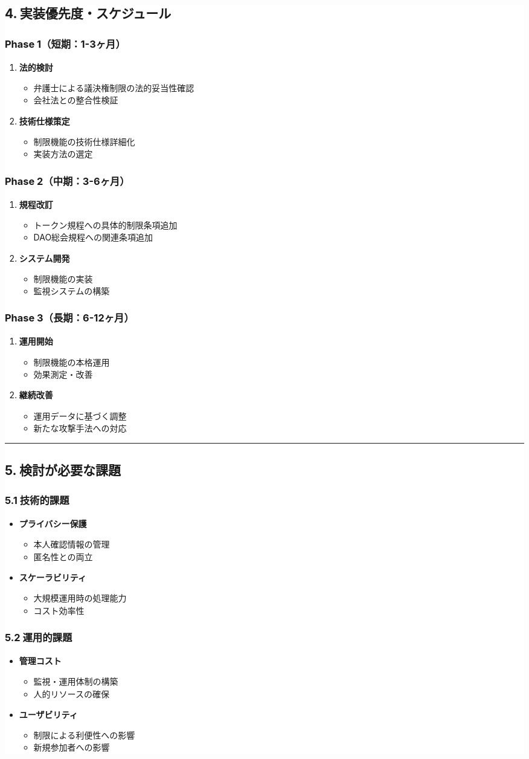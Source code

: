 
## 4. 実装優先度・スケジュール

### Phase 1（短期：1-3ヶ月）
1. **法的検討**
   - 弁護士による議決権制限の法的妥当性確認
   - 会社法との整合性検証

2. **技術仕様策定**
   - 制限機能の技術仕様詳細化
   - 実装方法の選定

### Phase 2（中期：3-6ヶ月）
1. **規程改訂**
   - トークン規程への具体的制限条項追加
   - DAO総会規程への関連条項追加

2. **システム開発**
   - 制限機能の実装
   - 監視システムの構築

### Phase 3（長期：6-12ヶ月）
1. **運用開始**
   - 制限機能の本格運用
   - 効果測定・改善

2. **継続改善**
   - 運用データに基づく調整
   - 新たな攻撃手法への対応

---

## 5. 検討が必要な課題

### 5.1 技術的課題
- **プライバシー保護**
  - 本人確認情報の管理
  - 匿名性との両立

- **スケーラビリティ**
  - 大規模運用時の処理能力
  - コスト効率性

### 5.2 運用的課題
- **管理コスト**
  - 監視・運用体制の構築
  - 人的リソースの確保

- **ユーザビリティ**
  - 制限による利便性への影響
  - 新規参加者への影響
